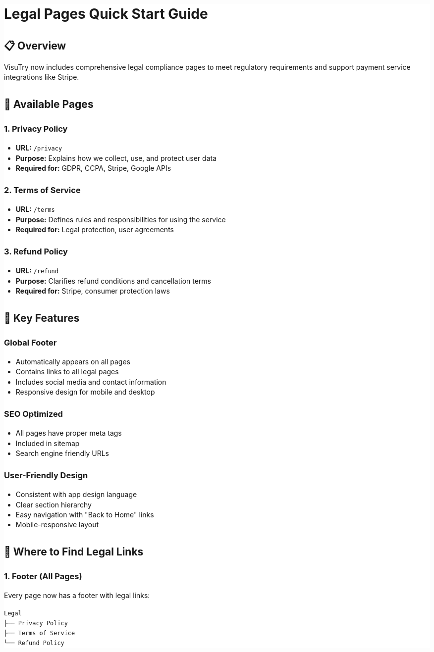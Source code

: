 # Legal Pages Quick Start Guide

## 📋 Overview

VisuTry now includes comprehensive legal compliance pages to meet regulatory requirements and support payment service integrations like Stripe.

## 🔗 Available Pages

### 1. Privacy Policy
- **URL:** `/privacy`
- **Purpose:** Explains how we collect, use, and protect user data
- **Required for:** GDPR, CCPA, Stripe, Google APIs

### 2. Terms of Service
- **URL:** `/terms`
- **Purpose:** Defines rules and responsibilities for using the service
- **Required for:** Legal protection, user agreements

### 3. Refund Policy
- **URL:** `/refund`
- **Purpose:** Clarifies refund conditions and cancellation terms
- **Required for:** Stripe, consumer protection laws

## 🎯 Key Features

### Global Footer
- Automatically appears on all pages
- Contains links to all legal pages
- Includes social media and contact information
- Responsive design for mobile and desktop

### SEO Optimized
- All pages have proper meta tags
- Included in sitemap
- Search engine friendly URLs

### User-Friendly Design
- Consistent with app design language
- Clear section hierarchy
- Easy navigation with "Back to Home" links
- Mobile-responsive layout

## 📍 Where to Find Legal Links

### 1. Footer (All Pages)
Every page now has a footer with legal links:
```
Legal
├── Privacy Policy
├── Terms of Service
└── Refund Policy
```
